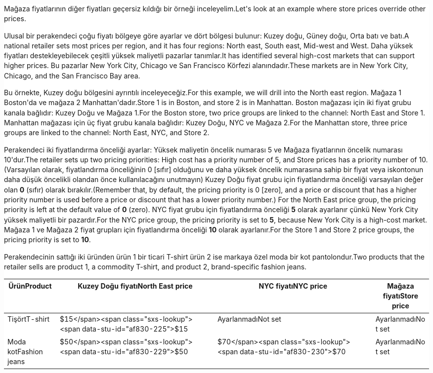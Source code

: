 <span data-ttu-id="af830-207">Mağaza fiyatlarının diğer fiyatları geçersiz kıldığı bir örneği inceleyelim.</span><span class="sxs-lookup"><span data-stu-id="af830-207">Let's look at an example where store prices override other prices.</span></span>

<span data-ttu-id="af830-208">Ulusal bir perakendeci çoğu fiyatı bölgeye göre ayarlar ve dört bölgesi bulunur: Kuzey doğu, Güney doğu, Orta batı ve batı.</span><span class="sxs-lookup"><span data-stu-id="af830-208">A national retailer sets most prices per region, and it has four regions: North east, South east, Mid-west and West.</span></span> <span data-ttu-id="af830-209">Daha yüksek fiyatları destekleyebilecek çeşitli yüksek maliyetli pazarlar tanımlar.</span><span class="sxs-lookup"><span data-stu-id="af830-209">It has identified several high-cost markets that can support higher prices.</span></span> <span data-ttu-id="af830-210">Bu pazarlar New York City, Chicago ve San Francisco Körfezi alanındadır.</span><span class="sxs-lookup"><span data-stu-id="af830-210">These markets are in New York City, Chicago, and the San Francisco Bay area.</span></span>

<span data-ttu-id="af830-211">Bu örnekte, Kuzey doğu bölgesini ayrıntılı inceleyeceğiz.</span><span class="sxs-lookup"><span data-stu-id="af830-211">For this example, we will drill into the North east region.</span></span> <span data-ttu-id="af830-212">Mağaza 1 Boston'da ve mağaza 2 Manhattan'dadır.</span><span class="sxs-lookup"><span data-stu-id="af830-212">Store 1 is in Boston, and store 2 is in Manhattan.</span></span> <span data-ttu-id="af830-213">Boston mağazası için iki fiyat grubu kanala bağlıdır: Kuzey Doğu ve Mağaza 1.</span><span class="sxs-lookup"><span data-stu-id="af830-213">For the Boston store, two price groups are linked to the channel: North East and Store 1.</span></span> <span data-ttu-id="af830-214">Manhattan mağazası için üç fiyat grubu kanala bağlıdır: Kuzey Doğu, NYC ve Mağaza 2.</span><span class="sxs-lookup"><span data-stu-id="af830-214">For the Manhattan store, three price groups are linked to the channel: North East, NYC, and Store 2.</span></span>

<span data-ttu-id="af830-215">Perakendeci iki fiyatlandırma önceliği ayarlar: Yüksek maliyetin öncelik numarası 5 ve Mağaza fiyatlarının öncelik numarası 10'dur.</span><span class="sxs-lookup"><span data-stu-id="af830-215">The retailer sets up two pricing priorities: High cost has a priority number of 5, and Store prices has a priority number of 10.</span></span> <span data-ttu-id="af830-216">(Varsayılan olarak, fiyatlandırma önceliğinin 0 \[sıfır\] olduğunu ve daha yüksek öncelik numarasına sahip bir fiyat veya iskontonun daha düşük öncelikli olandan önce kullanılacağını unutmayın) Kuzey Doğu fiyat grubu için fiyatlandırma önceliği varsayılan değer olan **0** (sıfır) olarak bırakılır.</span><span class="sxs-lookup"><span data-stu-id="af830-216">(Remember that, by default, the pricing priority is 0 \[zero\], and a price or discount that has a higher priority number is used before a price or discount that has a lower priority number.) For the North East price group, the pricing priority is left at the default value of **0** (zero).</span></span> <span data-ttu-id="af830-217">NYC fiyat grubu için fiyatlandırma önceliği **5** olarak ayarlanır çünkü New York City yüksek maliyetli bir pazardır.</span><span class="sxs-lookup"><span data-stu-id="af830-217">For the NYC price group, the pricing priority is set to **5**, because New York City is a high-cost market.</span></span> <span data-ttu-id="af830-218">Mağaza 1 ve Mağaza 2 fiyat grupları için fiyatlandırma önceliği **10** olarak ayarlanır.</span><span class="sxs-lookup"><span data-stu-id="af830-218">For the Store 1 and Store 2 price groups, the pricing priority is set to **10**.</span></span>

<span data-ttu-id="af830-219">Perakendecinin sattığı iki üründen ürün 1 bir ticari T-shirt ürün 2 ise markaya özel moda bir kot pantolondur.</span><span class="sxs-lookup"><span data-stu-id="af830-219">Two products that the retailer sells are product 1, a commodity T-shirt, and product 2, brand-specific fashion jeans.</span></span>

| <span data-ttu-id="af830-220">Ürün</span><span class="sxs-lookup"><span data-stu-id="af830-220">Product</span></span> | <span data-ttu-id="af830-221">Kuzey Doğu fiyatı</span><span class="sxs-lookup"><span data-stu-id="af830-221">North East price</span></span> | <span data-ttu-id="af830-222">NYC fiyatı</span><span class="sxs-lookup"><span data-stu-id="af830-222">NYC price</span></span> | <span data-ttu-id="af830-223">Mağaza fiyatı</span><span class="sxs-lookup"><span data-stu-id="af830-223">Store price</span></span> |
|---|---|---|---|
| <span data-ttu-id="af830-224">Tişört</span><span class="sxs-lookup"><span data-stu-id="af830-224">T-shirt</span></span> | <span data-ttu-id="af830-225">$15</span><span class="sxs-lookup"><span data-stu-id="af830-225">$15</span></span> | <span data-ttu-id="af830-226">Ayarlanmadı</span><span class="sxs-lookup"><span data-stu-id="af830-226">Not set</span></span> | <span data-ttu-id="af830-227">Ayarlanmadı</span><span class="sxs-lookup"><span data-stu-id="af830-227">Not set</span></span> |
| <span data-ttu-id="af830-228">Moda kot</span><span class="sxs-lookup"><span data-stu-id="af830-228">Fashion jeans</span></span> | <span data-ttu-id="af830-229">$50</span><span class="sxs-lookup"><span data-stu-id="af830-229">$50</span></span> | <span data-ttu-id="af830-230">$70</span><span class="sxs-lookup"><span data-stu-id="af830-230">$70</span></span> | <span data-ttu-id="af830-231">Ayarlanmadı</span><span class="sxs-lookup"><span data-stu-id="af830-231">Not set</span></span> |
